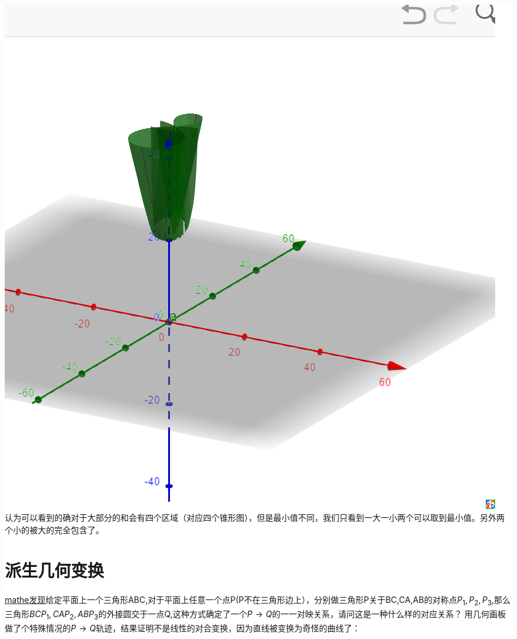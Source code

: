 ![tc25](../images/tightcircles/tc25.png)  
认为可以看到的确对于大部分的和会有四个区域（对应四个锥形图），但是最小值不同，我们只看到一大一小两个可以取到最小值。另外两个小的被大的完全包含了。  
# 派生几何变换
[mathe发现](https://bbs.emath.ac.cn/forum.php?mod=redirect&goto=findpost&ptid=15716&pid=77429&fromuid=20)给定平面上一个三角形ABC,对于平面上任意一个点P(P不在三角形边上），分别做三角形P关于BC,CA,AB的对称点$P_1,P_2,P_3$,那么三角形$BCP_1,CAP_2,ABP_3$的外接圆交于一点Q,这种方式确定了一个$P\to Q$的一一对映关系，请问这是一种什么样的对应关系？
用几何画板做了个特殊情况的$P\to Q$轨迹，结果证明不是线性的对合变换，因为直线被变换为奇怪的曲线了：  